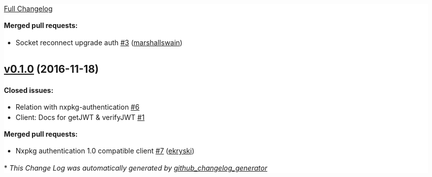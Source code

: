 [Full Changelog](https://github.com/nxpkg/authentication-client/compare/v0.1.0...v0.1.1)

**Merged pull requests:**

- Socket reconnect upgrade auth [\#3](https://github.com/nxpkg/authentication-client/pull/3) ([marshallswain](https://github.com/marshallswain))

## [v0.1.0](https://github.com/nxpkg/authentication-client/tree/v0.1.0) (2016-11-18)

**Closed issues:**

- Relation with nxpkg-authentication [\#6](https://github.com/nxpkg/authentication-client/issues/6)
- Client: Docs for getJWT & verifyJWT [\#1](https://github.com/nxpkg/authentication-client/issues/1)

**Merged pull requests:**

- Nxpkg authentication 1.0 compatible client [\#7](https://github.com/nxpkg/authentication-client/pull/7) ([ekryski](https://github.com/ekryski))

\* _This Change Log was automatically generated by [github_changelog_generator](https://github.com/skywinder/Github-Changelog-Generator)_
